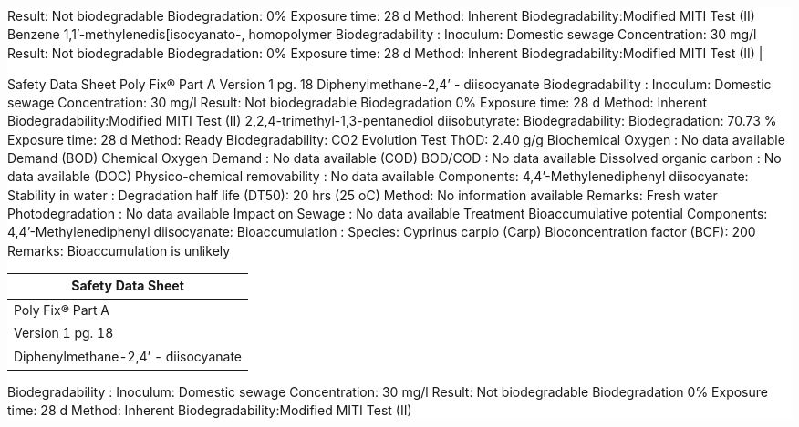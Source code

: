 Result: Not biodegradable
Biodegradation: 0%
Exposure time: 28 d
Method: Inherent Biodegradability:Modified MITI Test (II)
Benzene 1,1’-methylenedis[isocyanato-, homopolymer
Biodegradability : Inoculum: Domestic sewage
Concentration: 30 mg/l
Result: Not biodegradable
Biodegradation: 0%
Exposure time: 28 d
Method: Inherent Biodegradability:Modified MITI Test (II) |

Safety Data Sheet
Poly Fix® Part A
Version 1 pg. 18
Diphenylmethane-2,4’ - diisocyanate
Biodegradability : Inoculum: Domestic sewage
Concentration: 30 mg/l
Result: Not biodegradable
Biodegradation 0%
Exposure time: 28 d
Method: Inherent Biodegradability:Modified MITI Test (II)
2,2,4-trimethyl-1,3-pentanediol diisobutyrate:
Biodegradability: Biodegradation: 70.73 %
Exposure time: 28 d
Method: Ready Biodegradability: CO2 Evolution Test
ThOD: 2.40 g/g
Biochemical Oxygen : No data available
Demand (BOD)
Chemical Oxygen Demand : No data available
(COD)
BOD/COD : No data available
Dissolved organic carbon : No data available
(DOC)
Physico-chemical
removability : No data available
Components:
4,4’-Methylenediphenyl diisocyanate:
Stability in water : Degradation half life (DT50): 20 hrs (25 oC)
Method: No information available
Remarks: Fresh water
Photodegradation : No data available
Impact on Sewage : No data available
Treatment
Bioaccumulative potential
Components:
4,4’-Methylenediphenyl diisocyanate:
Bioaccumulation : Species: Cyprinus carpio (Carp)
Bioconcentration factor (BCF): 200
Remarks: Bioaccumulation is unlikely

| Safety Data Sheet |
| --- |
| Poly Fix® Part A |
| Version 1 pg. 18 |
| Diphenylmethane-2,4’ - diisocyanate
Biodegradability : Inoculum: Domestic sewage
Concentration: 30 mg/l
Result: Not biodegradable
Biodegradation 0%
Exposure time: 28 d
Method: Inherent Biodegradability:Modified MITI Test (II)